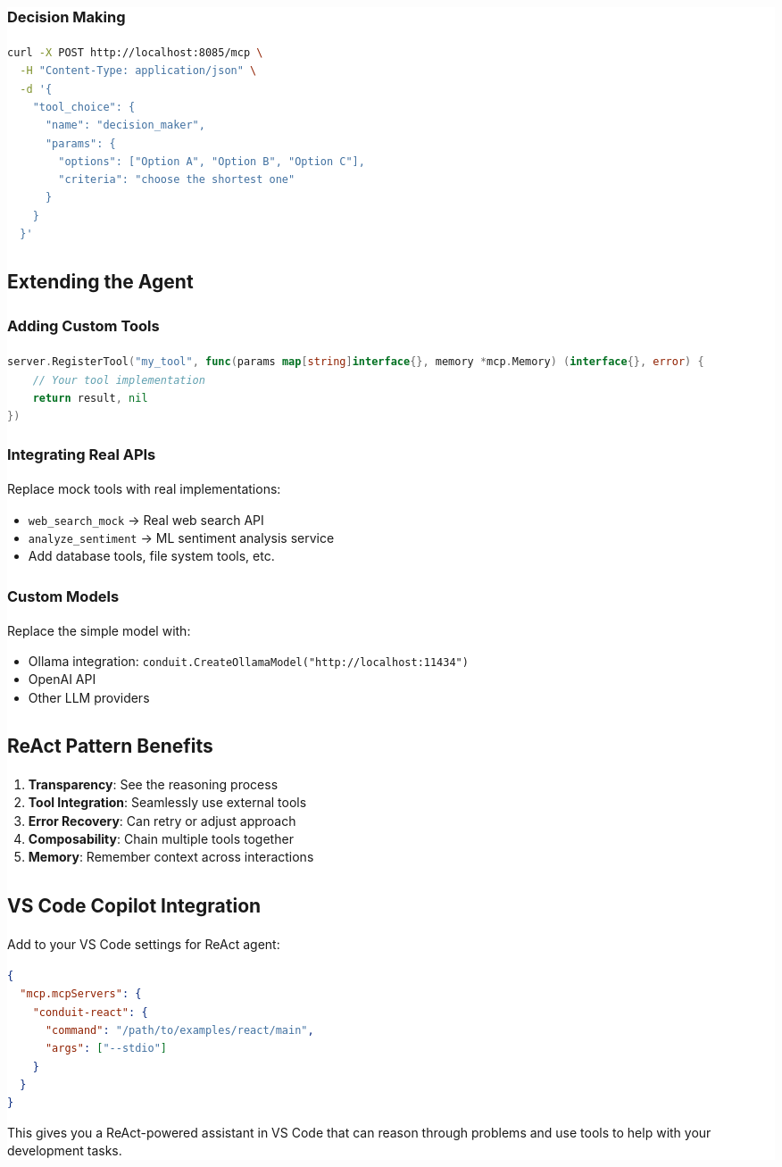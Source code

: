 ### Decision Making
```bash
curl -X POST http://localhost:8085/mcp \
  -H "Content-Type: application/json" \
  -d '{
    "tool_choice": {
      "name": "decision_maker",
      "params": {
        "options": ["Option A", "Option B", "Option C"],
        "criteria": "choose the shortest one"
      }
    }
  }'
```

## Extending the Agent

### Adding Custom Tools
```go
server.RegisterTool("my_tool", func(params map[string]interface{}, memory *mcp.Memory) (interface{}, error) {
    // Your tool implementation
    return result, nil
})
```

### Integrating Real APIs
Replace mock tools with real implementations:
- `web_search_mock` → Real web search API
- `analyze_sentiment` → ML sentiment analysis service
- Add database tools, file system tools, etc.

### Custom Models
Replace the simple model with:
- Ollama integration: `conduit.CreateOllamaModel("http://localhost:11434")`
- OpenAI API
- Other LLM providers

## ReAct Pattern Benefits

1. **Transparency**: See the reasoning process
2. **Tool Integration**: Seamlessly use external tools
3. **Error Recovery**: Can retry or adjust approach
4. **Composability**: Chain multiple tools together
5. **Memory**: Remember context across interactions

## VS Code Copilot Integration

Add to your VS Code settings for ReAct agent:
```json
{
  "mcp.mcpServers": {
    "conduit-react": {
      "command": "/path/to/examples/react/main",
      "args": ["--stdio"]
    }
  }
}
```

This gives you a ReAct-powered assistant in VS Code that can reason through problems and use tools to help with your development tasks.

